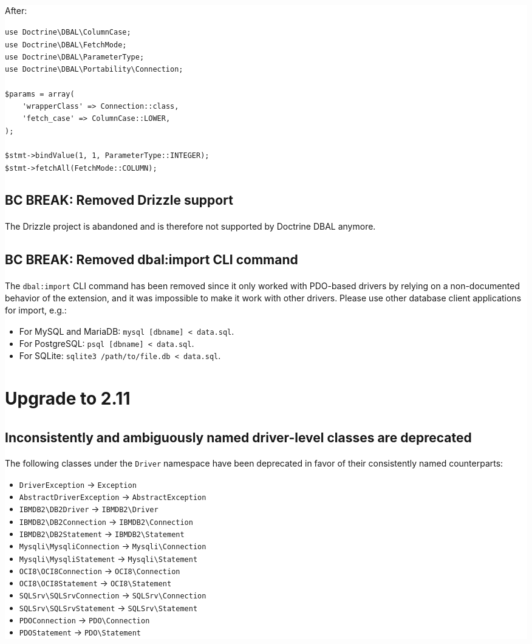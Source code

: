 After:

    use Doctrine\DBAL\ColumnCase;
    use Doctrine\DBAL\FetchMode;
    use Doctrine\DBAL\ParameterType;
    use Doctrine\DBAL\Portability\Connection;

    $params = array(
        'wrapperClass' => Connection::class,
        'fetch_case' => ColumnCase::LOWER,
    );

    $stmt->bindValue(1, 1, ParameterType::INTEGER);
    $stmt->fetchAll(FetchMode::COLUMN);

## BC BREAK: Removed Drizzle support

The Drizzle project is abandoned and is therefore not supported by Doctrine DBAL anymore.

## BC BREAK: Removed dbal:import CLI command

The `dbal:import` CLI command has been removed since it only worked with PDO-based drivers by relying on a non-documented behavior of the extension, and it was impossible to make it work with other drivers.
Please use other database client applications for import, e.g.:

 * For MySQL and MariaDB: `mysql [dbname] < data.sql`.
 * For PostgreSQL: `psql [dbname] < data.sql`.
 * For SQLite: `sqlite3 /path/to/file.db < data.sql`.

# Upgrade to 2.11

## Inconsistently and ambiguously named driver-level classes are deprecated

The following classes under the `Driver` namespace have been deprecated in favor of their consistently named counterparts:

- `DriverException` → `Exception`
- `AbstractDriverException` → `AbstractException`
- `IBMDB2\DB2Driver` → `IBMDB2\Driver`
- `IBMDB2\DB2Connection` → `IBMDB2\Connection`
- `IBMDB2\DB2Statement` → `IBMDB2\Statement`
- `Mysqli\MysqliConnection` → `Mysqli\Connection`
- `Mysqli\MysqliStatement` → `Mysqli\Statement`
- `OCI8\OCI8Connection` → `OCI8\Connection`
- `OCI8\OCI8Statement` → `OCI8\Statement`
- `SQLSrv\SQLSrvConnection` → `SQLSrv\Connection`
- `SQLSrv\SQLSrvStatement` → `SQLSrv\Statement`
- `PDOConnection` → `PDO\Connection`
- `PDOStatement` → `PDO\Statement`
